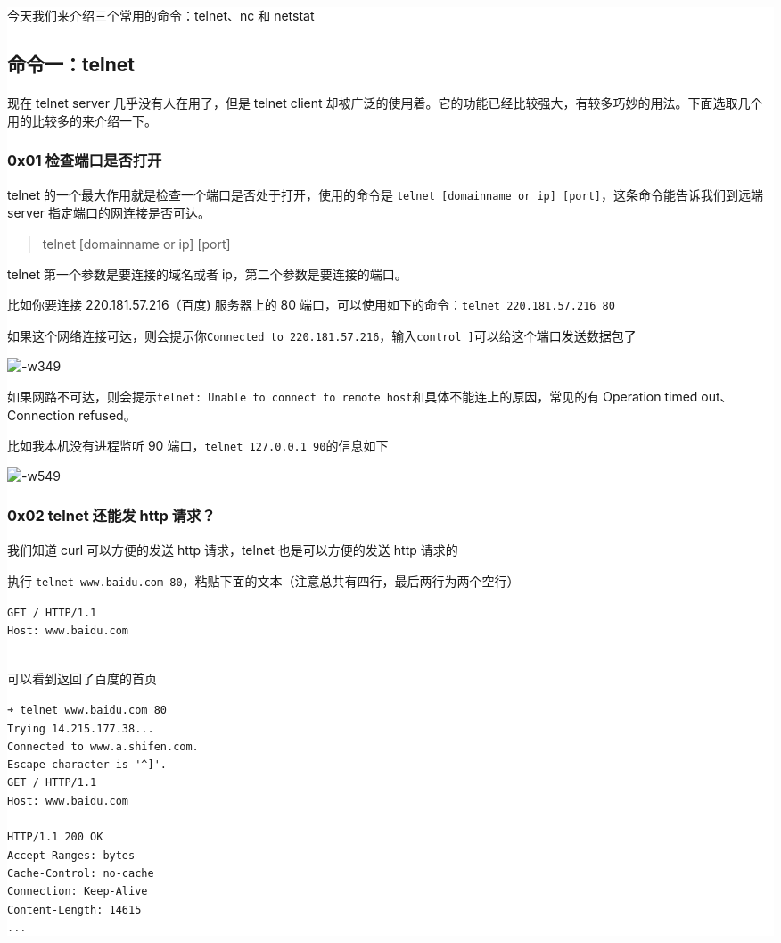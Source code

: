 今天我们来介绍三个常用的命令：telnet、nc 和 netstat

## 命令一：telnet

现在 telnet server 几乎没有人在用了，但是 telnet client 却被广泛的使用着。它的功能已经比较强大，有较多巧妙的用法。下面选取几个用的比较多的来介绍一下。

### 0x01 检查端口是否打开

telnet 的一个最大作用就是检查一个端口是否处于打开，使用的命令是 `telnet [domainname or ip] [port]`，这条命令能告诉我们到远端 server 指定端口的网连接是否可达。

> telnet \[domainname or ip\] \[port\]

telnet 第一个参数是要连接的域名或者 ip，第二个参数是要连接的端口。

比如你要连接 220.181.57.216（百度\) 服务器上的 80 端口，可以使用如下的命令：`telnet 220.181.57.216 80`

如果这个网络连接可达，则会提示你`Connected to 220.181.57.216`，输入`control ]`可以给这个端口发送数据包了

![-w349](https://user-gold-cdn.xitu.io/2019/5/29/16b04184c7883850?w=698&h=240&f=jpeg&s=44917)

如果网路不可达，则会提示`telnet: Unable to connect to remote host`和具体不能连上的原因，常见的有 Operation timed out、Connection refused。

比如我本机没有进程监听 90 端口，`telnet 127.0.0.1 90`的信息如下

![-w549](https://user-gold-cdn.xitu.io/2019/5/29/16b04184cf017730?w=1098&h=164&f=jpeg&s=52386)

### 0x02 telnet 还能发 http 请求？

我们知道 curl 可以方便的发送 http 请求，telnet 也是可以方便的发送 http 请求的

执行 `telnet www.baidu.com 80`，粘贴下面的文本（注意总共有四行，最后两行为两个空行）

```
GET / HTTP/1.1
Host: www.baidu.com


```

可以看到返回了百度的首页

```
➜ telnet www.baidu.com 80
Trying 14.215.177.38...
Connected to www.a.shifen.com.
Escape character is '^]'.
GET / HTTP/1.1
Host: www.baidu.com

HTTP/1.1 200 OK
Accept-Ranges: bytes
Cache-Control: no-cache
Connection: Keep-Alive
Content-Length: 14615
...
```
